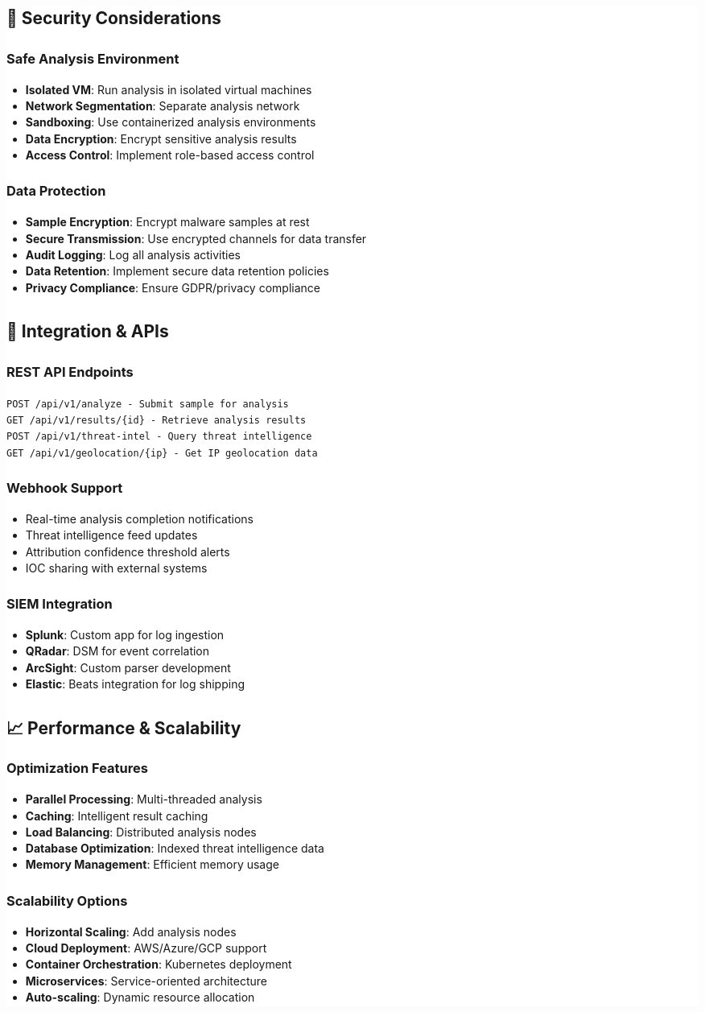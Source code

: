## 🚨 Security Considerations

### Safe Analysis Environment
- **Isolated VM**: Run analysis in isolated virtual machines
- **Network Segmentation**: Separate analysis network
- **Sandboxing**: Use containerized analysis environments
- **Data Encryption**: Encrypt sensitive analysis results
- **Access Control**: Implement role-based access control

### Data Protection
- **Sample Encryption**: Encrypt malware samples at rest
- **Secure Transmission**: Use encrypted channels for data transfer
- **Audit Logging**: Log all analysis activities
- **Data Retention**: Implement secure data retention policies
- **Privacy Compliance**: Ensure GDPR/privacy compliance

## 🔄 Integration & APIs

### REST API Endpoints
```
POST /api/v1/analyze - Submit sample for analysis
GET /api/v1/results/{id} - Retrieve analysis results
POST /api/v1/threat-intel - Query threat intelligence
GET /api/v1/geolocation/{ip} - Get IP geolocation data
```

### Webhook Support
- Real-time analysis completion notifications
- Threat intelligence feed updates
- Attribution confidence threshold alerts
- IOC sharing with external systems

### SIEM Integration
- **Splunk**: Custom app for log ingestion
- **QRadar**: DSM for event correlation
- **ArcSight**: Custom parser development
- **Elastic**: Beats integration for log shipping

## 📈 Performance & Scalability

### Optimization Features
- **Parallel Processing**: Multi-threaded analysis
- **Caching**: Intelligent result caching
- **Load Balancing**: Distributed analysis nodes
- **Database Optimization**: Indexed threat intelligence data
- **Memory Management**: Efficient memory usage

### Scalability Options
- **Horizontal Scaling**: Add analysis nodes
- **Cloud Deployment**: AWS/Azure/GCP support
- **Container Orchestration**: Kubernetes deployment
- **Microservices**: Service-oriented architecture
- **Auto-scaling**: Dynamic resource allocation
